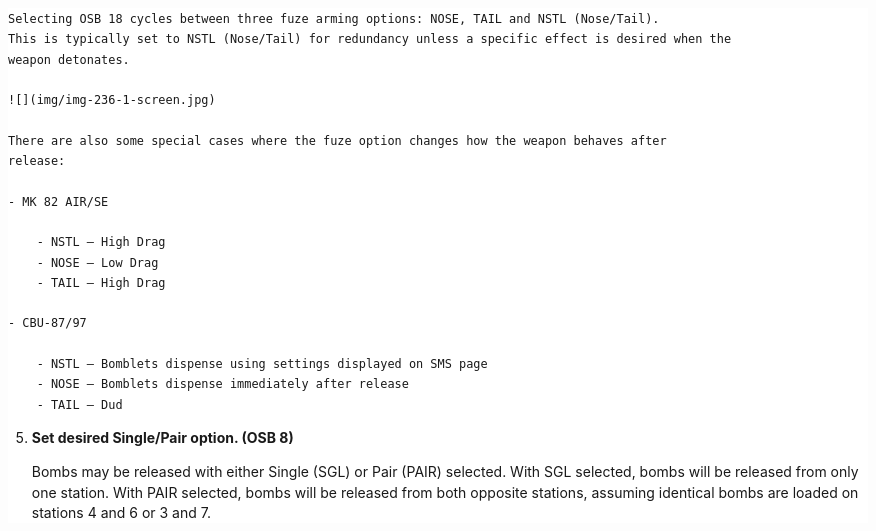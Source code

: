     Selecting OSB 18 cycles between three fuze arming options: NOSE, TAIL and NSTL (Nose/Tail).
    This is typically set to NSTL (Nose/Tail) for redundancy unless a specific effect is desired when the
    weapon detonates.
    
    ![](img/img-236-1-screen.jpg)
    
    There are also some special cases where the fuze option changes how the weapon behaves after
    release:
    
    - MK 82 AIR/SE
    
        - NSTL – High Drag
        - NOSE – Low Drag
        - TAIL – High Drag
    
    - CBU-87/97
    
        - NSTL – Bomblets dispense using settings displayed on SMS page
        - NOSE – Bomblets dispense immediately after release
        - TAIL – Dud

5. **Set desired Single/Pair option. (OSB 8)**

    Bombs may be released with either Single (SGL) or Pair (PAIR) selected. With SGL selected, bombs
    will be released from only one station. With PAIR selected, bombs will be released from both opposite
    stations, assuming identical bombs are loaded on stations 4 and 6 or 3 and 7.
    